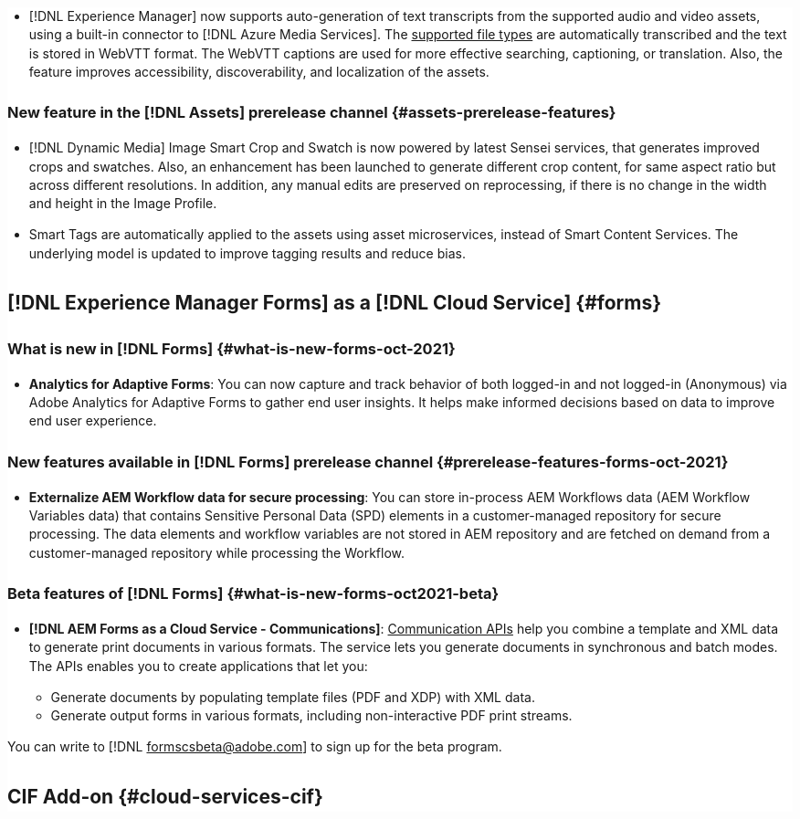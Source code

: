 * [!DNL Experience Manager] now supports auto-generation of text transcripts from the supported audio and video assets, using a built-in connector to [!DNL Azure Media Services]. The [supported file types](/help/assets/file-format-support.md#audio-video-transcription-formats) are automatically transcribed and the text is stored in WebVTT format. The WebVTT captions are used for more effective searching, captioning, or translation. Also, the feature improves accessibility, discoverability, and localization of the assets.

### New feature in the [!DNL Assets] prerelease channel {#assets-prerelease-features}

* [!DNL Dynamic Media] Image Smart Crop and Swatch is now powered by latest Sensei services, that generates improved crops and swatches. Also, an enhancement has been launched to generate different crop content, for same aspect ratio but across different resolutions. In addition, any manual edits are preserved on reprocessing, if there is no change in the width and height in the Image Profile.

* Smart Tags are automatically applied to the assets using asset microservices, instead of Smart Content Services. The underlying model is updated to improve tagging results and reduce bias. 



## [!DNL Experience Manager Forms] as a [!DNL Cloud Service] {#forms}

### What is new in [!DNL Forms] {#what-is-new-forms-oct-2021}

* **Analytics for Adaptive Forms**: You can now capture and track behavior of both logged-in and not logged-in (Anonymous) via Adobe Analytics for Adaptive Forms to gather end user insights. It helps make informed decisions based on data to improve end user experience.

### New features available in [!DNL Forms] prerelease channel {#prerelease-features-forms-oct-2021}

* **Externalize AEM Workflow data for secure processing**: You can store in-process AEM Workflows data (AEM Workflow Variables data) that contains Sensitive Personal Data (SPD) elements in a customer-managed repository for secure processing. The data elements and workflow variables are not stored in AEM repository and are fetched on demand from a customer-managed repository while processing the Workflow.

### Beta features of [!DNL Forms]  {#what-is-new-forms-oct2021-beta}

* **[!DNL AEM Forms as a Cloud Service - Communications]**: [Communication APIs](https://experienceleague.adobe.com/docs/experience-manager-forms-cloud-service/forms/using-communications/aem-forms-cloud-service-communications.html) help you combine a template and XML data to generate print documents in various formats. The service lets you generate documents in synchronous and batch modes. The APIs enables you to create applications that let you:

  * Generate documents by populating template files (PDF and XDP) with XML data.
  * Generate output forms in various formats, including non-interactive PDF print streams.

You can write to [!DNL formscsbeta@adobe.com] to sign up for the beta program.

## CIF Add-on {#cloud-services-cif}
